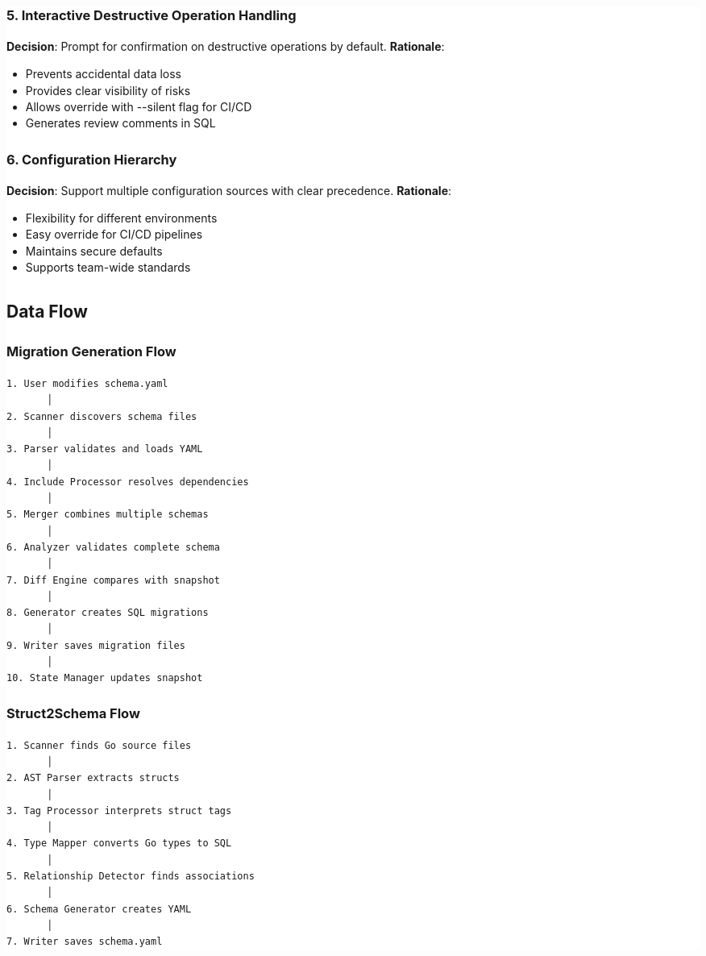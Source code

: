 ### 5. Interactive Destructive Operation Handling
**Decision**: Prompt for confirmation on destructive operations by default.
**Rationale**:
- Prevents accidental data loss
- Provides clear visibility of risks
- Allows override with --silent flag for CI/CD
- Generates review comments in SQL

### 6. Configuration Hierarchy
**Decision**: Support multiple configuration sources with clear precedence.
**Rationale**:
- Flexibility for different environments
- Easy override for CI/CD pipelines
- Maintains secure defaults
- Supports team-wide standards

## Data Flow

### Migration Generation Flow

```
1. User modifies schema.yaml
       │
2. Scanner discovers schema files
       │
3. Parser validates and loads YAML
       │
4. Include Processor resolves dependencies
       │
5. Merger combines multiple schemas
       │
6. Analyzer validates complete schema
       │
7. Diff Engine compares with snapshot
       │
8. Generator creates SQL migrations
       │
9. Writer saves migration files
       │
10. State Manager updates snapshot
```

### Struct2Schema Flow

```
1. Scanner finds Go source files
       │
2. AST Parser extracts structs
       │
3. Tag Processor interprets struct tags
       │
4. Type Mapper converts Go types to SQL
       │
5. Relationship Detector finds associations
       │
6. Schema Generator creates YAML
       │
7. Writer saves schema.yaml
```
